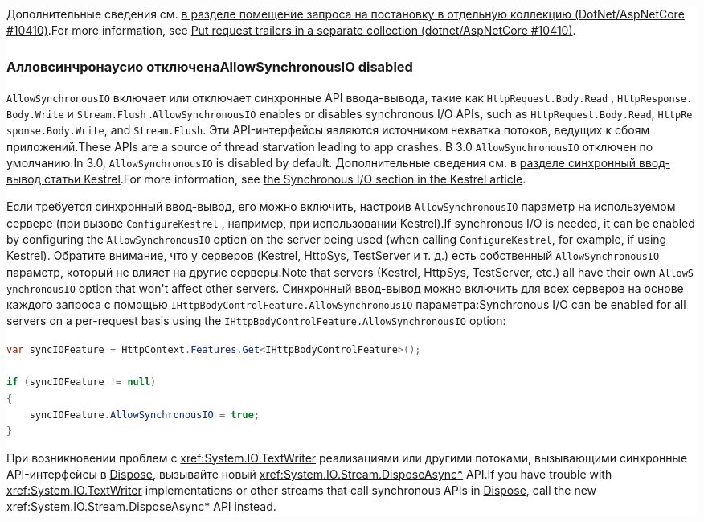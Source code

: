 <span data-ttu-id="f46d5-308">Дополнительные сведения см. [в разделе помещение запроса на постановку в отдельную коллекцию (DotNet/AspNetCore #10410)](https://github.com/dotnet/AspNetCore/pull/10410).</span><span class="sxs-lookup"><span data-stu-id="f46d5-308">For more information, see [Put request trailers in a separate collection (dotnet/AspNetCore #10410)](https://github.com/dotnet/AspNetCore/pull/10410).</span></span>

### <a name="allowsynchronousio-disabled"></a><span data-ttu-id="f46d5-309">Алловсинчронаусио отключена</span><span class="sxs-lookup"><span data-stu-id="f46d5-309">AllowSynchronousIO disabled</span></span>

<span data-ttu-id="f46d5-310">`AllowSynchronousIO` включает или отключает синхронные API ввода-вывода, такие как `HttpRequest.Body.Read` , `HttpResponse.Body.Write` и `Stream.Flush` .</span><span class="sxs-lookup"><span data-stu-id="f46d5-310">`AllowSynchronousIO` enables or disables synchronous I/O APIs, such as `HttpRequest.Body.Read`, `HttpResponse.Body.Write`, and `Stream.Flush`.</span></span> <span data-ttu-id="f46d5-311">Эти API-интерфейсы являются источником нехватка потоков, ведущих к сбоям приложений.</span><span class="sxs-lookup"><span data-stu-id="f46d5-311">These APIs are a source of thread starvation leading to app crashes.</span></span> <span data-ttu-id="f46d5-312">В 3.0 `AllowSynchronousIO` отключен по умолчанию.</span><span class="sxs-lookup"><span data-stu-id="f46d5-312">In 3.0, `AllowSynchronousIO` is disabled by default.</span></span> <span data-ttu-id="f46d5-313">Дополнительные сведения см. в [разделе синхронный ввод-вывод статьи Kestrel](/aspnet/core/fundamentals/servers/kestrel?view=aspnetcore-3.0#synchronous-io).</span><span class="sxs-lookup"><span data-stu-id="f46d5-313">For more information, see [the Synchronous I/O section in the Kestrel article](/aspnet/core/fundamentals/servers/kestrel?view=aspnetcore-3.0#synchronous-io).</span></span>

<span data-ttu-id="f46d5-314">Если требуется синхронный ввод-вывод, его можно включить, настроив `AllowSynchronousIO` параметр на используемом сервере (при вызове `ConfigureKestrel` , например, при использовании Kestrel).</span><span class="sxs-lookup"><span data-stu-id="f46d5-314">If synchronous I/O is needed, it can be enabled by configuring the `AllowSynchronousIO` option on the server being used (when calling `ConfigureKestrel`, for example, if using Kestrel).</span></span> <span data-ttu-id="f46d5-315">Обратите внимание, что у серверов (Kestrel, HttpSys, TestServer и т. д.) есть собственный `AllowSynchronousIO` параметр, который не влияет на другие серверы.</span><span class="sxs-lookup"><span data-stu-id="f46d5-315">Note that servers (Kestrel, HttpSys, TestServer, etc.) all have their own `AllowSynchronousIO` option that won't affect other servers.</span></span> <span data-ttu-id="f46d5-316">Синхронный ввод-вывод можно включить для всех серверов на основе каждого запроса с помощью `IHttpBodyControlFeature.AllowSynchronousIO` параметра:</span><span class="sxs-lookup"><span data-stu-id="f46d5-316">Synchronous I/O can be enabled for all servers on a per-request basis using the `IHttpBodyControlFeature.AllowSynchronousIO` option:</span></span>

```csharp
var syncIOFeature = HttpContext.Features.Get<IHttpBodyControlFeature>();

if (syncIOFeature != null)
{
    syncIOFeature.AllowSynchronousIO = true;
}
```

<span data-ttu-id="f46d5-317">При возникновении проблем с <xref:System.IO.TextWriter> реализациями или другими потоками, вызывающими синхронные API-интерфейсы в [Dispose](/dotnet/standard/garbage-collection/implementing-dispose), вызывайте новый <xref:System.IO.Stream.DisposeAsync*> API.</span><span class="sxs-lookup"><span data-stu-id="f46d5-317">If you have trouble with <xref:System.IO.TextWriter> implementations or other streams that call synchronous APIs in [Dispose](/dotnet/standard/garbage-collection/implementing-dispose), call the new <xref:System.IO.Stream.DisposeAsync*> API instead.</span></span>
